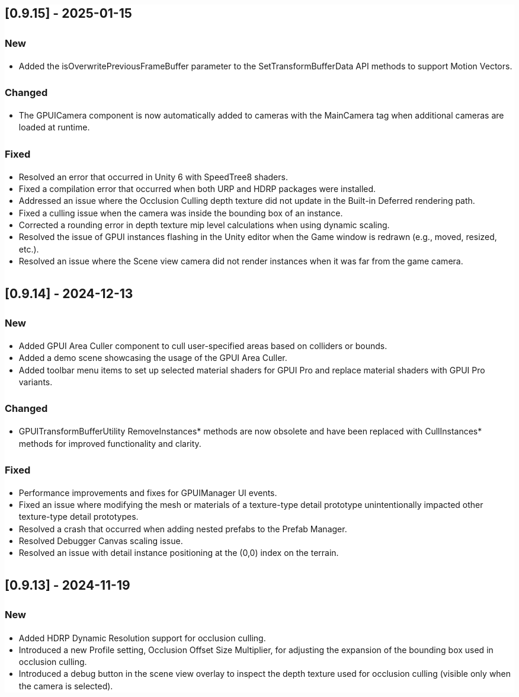 ## [0.9.15] - 2025-01-15

### New
- Added the isOverwritePreviousFrameBuffer parameter to the SetTransformBufferData API methods to support Motion Vectors.

### Changed
- The GPUICamera component is now automatically added to cameras with the MainCamera tag when additional cameras are loaded at runtime.

### Fixed
- Resolved an error that occurred in Unity 6 with SpeedTree8 shaders.
- Fixed a compilation error that occurred when both URP and HDRP packages were installed.
- Addressed an issue where the Occlusion Culling depth texture did not update in the Built-in Deferred rendering path.
- Fixed a culling issue when the camera was inside the bounding box of an instance.
- Corrected a rounding error in depth texture mip level calculations when using dynamic scaling.
- Resolved the issue of GPUI instances flashing in the Unity editor when the Game window is redrawn (e.g., moved, resized, etc.).
- Resolved an issue where the Scene view camera did not render instances when it was far from the game camera.

## [0.9.14] - 2024-12-13

### New
- Added GPUI Area Culler component to cull user-specified areas based on colliders or bounds.
- Added a demo scene showcasing the usage of the GPUI Area Culler.
- Added toolbar menu items to set up selected material shaders for GPUI Pro and replace material shaders with GPUI Pro variants.

### Changed
- GPUITransformBufferUtility RemoveInstances* methods are now obsolete and have been replaced with CullInstances* methods for improved functionality and clarity.

### Fixed
- Performance improvements and fixes for GPUIManager UI events.
- Fixed an issue where modifying the mesh or materials of a texture-type detail prototype unintentionally impacted other texture-type detail prototypes.
- Resolved a crash that occurred when adding nested prefabs to the Prefab Manager.
- Resolved Debugger Canvas scaling issue.
- Resolved an issue with detail instance positioning at the (0,0) index on the terrain.

## [0.9.13] - 2024-11-19

### New
- Added HDRP Dynamic Resolution support for occlusion culling.
- Introduced a new Profile setting, Occlusion Offset Size Multiplier, for adjusting the expansion of the bounding box used in occlusion culling.
- Introduced a debug button in the scene view overlay to inspect the depth texture used for occlusion culling (visible only when the camera is selected).
